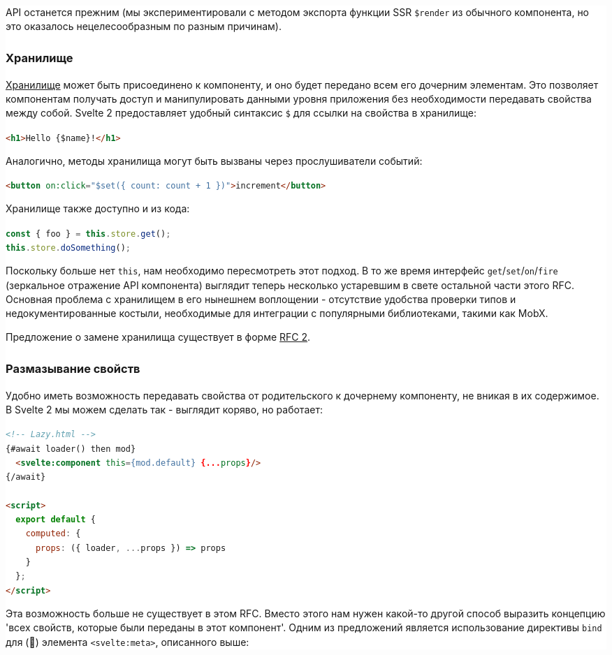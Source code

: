 API останется прежним (мы экспериментировали с методом экспорта функции SSR `$render` из обычного компонента, но это оказалось нецелесообразным по разным причинам).


### Хранилище

[Хранилище](https://svelte.technology/guide#state-management) может быть присоединено к компоненту, и оно будет передано всем его дочерним элементам. Это позволяет компонентам получать доступ и манипулировать данными уровня приложения без необходимости передавать свойства между собой. Svelte 2 предоставляет удобный синтаксис `$` для ссылки на свойства в хранилище:

```html
<h1>Hello {$name}!</h1>
```

Аналогично, методы хранилища могут быть вызваны через прослушиватели событий:

```html
<button on:click="$set({ count: count + 1 })">increment</button>
```

Хранилище также доступно и из кода:

```js
const { foo } = this.store.get();
this.store.doSomething();
```

Поскольку больше нет `this`, нам необходимо пересмотреть этот подход. В то же время интерфейс `get`/`set`/`on`/`fire` (зеркальное отражение API компонента) выглядит теперь несколько устаревшим в свете остальной части этого RFC. Основная проблема с хранилищем в его нынешнем воплощении - отсутствие удобства проверки типов и недокументированные костыли, необходимые для интеграции с популярными библиотеками, такими как MobX.

Предложение о замене хранилища существует в форме [RFC 2](https://github.com/sveltejs/rfcs/pull/5).


### Размазывание свойств

Удобно иметь возможность передавать свойства от родительского к дочернему компоненту, не вникая в их содержимое. В Svelte 2 мы можем сделать так - выглядит коряво, но работает:

```html
<!-- Lazy.html -->
{#await loader() then mod}
  <svelte:component this={mod.default} {...props}/>
{/await}

<script>
  export default {
    computed: {
      props: ({ loader, ...props }) => props
    }
  };
</script>
```

Эта возможность больше не существует в этом RFC. Вместо этого нам нужен какой-то другой способ выразить концепцию 'всех свойств, которые были переданы в этот компонент'. Одним из предложений является использование директивы `bind` для (🐃) элемента `<svelte:meta>`, описанного выше:
